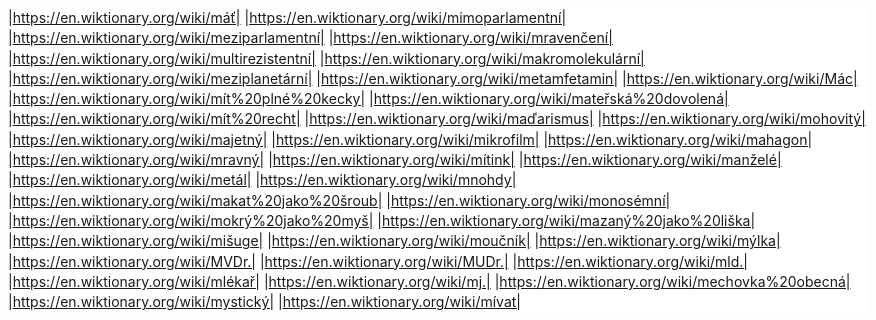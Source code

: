 |https://en.wiktionary.org/wiki/máť|
|https://en.wiktionary.org/wiki/mimoparlamentní|
|https://en.wiktionary.org/wiki/meziparlamentní|
|https://en.wiktionary.org/wiki/mravenčení|
|https://en.wiktionary.org/wiki/multirezistentní|
|https://en.wiktionary.org/wiki/makromolekulární|
|https://en.wiktionary.org/wiki/meziplanetární|
|https://en.wiktionary.org/wiki/metamfetamin|
|https://en.wiktionary.org/wiki/Mác|
|https://en.wiktionary.org/wiki/mít%20plné%20kecky|
|https://en.wiktionary.org/wiki/mateřská%20dovolená|
|https://en.wiktionary.org/wiki/mít%20recht|
|https://en.wiktionary.org/wiki/maďarismus|
|https://en.wiktionary.org/wiki/mohovitý|
|https://en.wiktionary.org/wiki/majetný|
|https://en.wiktionary.org/wiki/mikrofilm|
|https://en.wiktionary.org/wiki/mahagon|
|https://en.wiktionary.org/wiki/mravný|
|https://en.wiktionary.org/wiki/mítink|
|https://en.wiktionary.org/wiki/manželé|
|https://en.wiktionary.org/wiki/metál|
|https://en.wiktionary.org/wiki/mnohdy|
|https://en.wiktionary.org/wiki/makat%20jako%20šroub|
|https://en.wiktionary.org/wiki/monosémní|
|https://en.wiktionary.org/wiki/mokrý%20jako%20myš|
|https://en.wiktionary.org/wiki/mazaný%20jako%20liška|
|https://en.wiktionary.org/wiki/mišuge|
|https://en.wiktionary.org/wiki/moučník|
|https://en.wiktionary.org/wiki/mýlka|
|https://en.wiktionary.org/wiki/MVDr.|
|https://en.wiktionary.org/wiki/MUDr.|
|https://en.wiktionary.org/wiki/mld.|
|https://en.wiktionary.org/wiki/mlékař|
|https://en.wiktionary.org/wiki/mj.|
|https://en.wiktionary.org/wiki/mechovka%20obecná|
|https://en.wiktionary.org/wiki/mystický|
|https://en.wiktionary.org/wiki/mívat|
